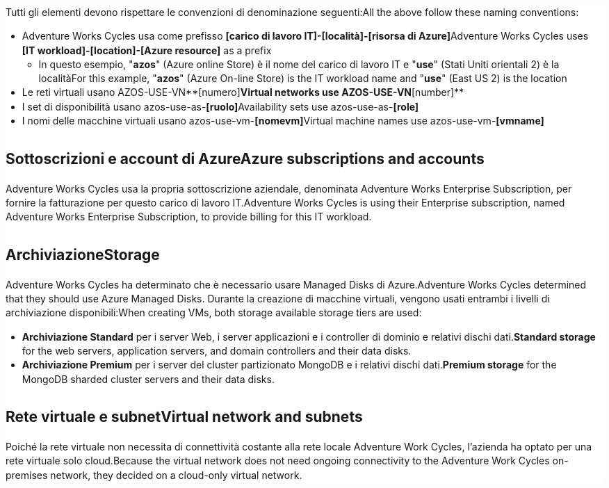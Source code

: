 <span data-ttu-id="4ae56-126">Tutti gli elementi devono rispettare le convenzioni di denominazione seguenti:</span><span class="sxs-lookup"><span data-stu-id="4ae56-126">All the above follow these naming conventions:</span></span>

* <span data-ttu-id="4ae56-127">Adventure Works Cycles usa come prefisso **[carico di lavoro IT]-[località]-[risorsa di Azure]**</span><span class="sxs-lookup"><span data-stu-id="4ae56-127">Adventure Works Cycles uses **[IT workload]-[location]-[Azure resource]** as a prefix</span></span>
  * <span data-ttu-id="4ae56-128">In questo esempio, "**azos**" (Azure online Store) è il nome del carico di lavoro IT e "**use**" (Stati Uniti orientali 2) è la località</span><span class="sxs-lookup"><span data-stu-id="4ae56-128">For this example, "**azos**" (Azure On-line Store) is the IT workload name and "**use**" (East US 2) is the location</span></span>
* <span data-ttu-id="4ae56-129">Le reti virtuali usano AZOS-USE-VN**[numero]**</span><span class="sxs-lookup"><span data-stu-id="4ae56-129">Virtual networks use AZOS-USE-VN**[number]**</span></span>
* <span data-ttu-id="4ae56-130">I set di disponibilità usano azos-use-as-**[ruolo]**</span><span class="sxs-lookup"><span data-stu-id="4ae56-130">Availability sets use azos-use-as-**[role]**</span></span>
* <span data-ttu-id="4ae56-131">I nomi delle macchine virtuali usano azos-use-vm-**[nomevm]**</span><span class="sxs-lookup"><span data-stu-id="4ae56-131">Virtual machine names use azos-use-vm-**[vmname]**</span></span>

## <a name="azure-subscriptions-and-accounts"></a><span data-ttu-id="4ae56-132">Sottoscrizioni e account di Azure</span><span class="sxs-lookup"><span data-stu-id="4ae56-132">Azure subscriptions and accounts</span></span>
<span data-ttu-id="4ae56-133">Adventure Works Cycles usa la propria sottoscrizione aziendale, denominata Adventure Works Enterprise Subscription, per fornire la fatturazione per questo carico di lavoro IT.</span><span class="sxs-lookup"><span data-stu-id="4ae56-133">Adventure Works Cycles is using their Enterprise subscription, named Adventure Works Enterprise Subscription, to provide billing for this IT workload.</span></span>

## <a name="storage"></a><span data-ttu-id="4ae56-134">Archiviazione</span><span class="sxs-lookup"><span data-stu-id="4ae56-134">Storage</span></span>
<span data-ttu-id="4ae56-135">Adventure Works Cycles ha determinato che è necessario usare Managed Disks di Azure.</span><span class="sxs-lookup"><span data-stu-id="4ae56-135">Adventure Works Cycles determined that they should use Azure Managed Disks.</span></span> <span data-ttu-id="4ae56-136">Durante la creazione di macchine virtuali, vengono usati entrambi i livelli di archiviazione disponibili:</span><span class="sxs-lookup"><span data-stu-id="4ae56-136">When creating VMs, both storage available storage tiers are used:</span></span>

* <span data-ttu-id="4ae56-137">**Archiviazione Standard** per i server Web, i server applicazioni e i controller di dominio e relativi dischi dati.</span><span class="sxs-lookup"><span data-stu-id="4ae56-137">**Standard storage** for the web servers, application servers, and domain controllers and their data disks.</span></span>
* <span data-ttu-id="4ae56-138">**Archiviazione Premium** per i server del cluster partizionato MongoDB e i relativi dischi dati.</span><span class="sxs-lookup"><span data-stu-id="4ae56-138">**Premium storage** for the MongoDB sharded cluster servers and their data disks.</span></span>

## <a name="virtual-network-and-subnets"></a><span data-ttu-id="4ae56-139">Rete virtuale e subnet</span><span class="sxs-lookup"><span data-stu-id="4ae56-139">Virtual network and subnets</span></span>
<span data-ttu-id="4ae56-140">Poiché la rete virtuale non necessita di connettività costante alla rete locale Adventure Work Cycles, l’azienda ha optato per una rete virtuale solo cloud.</span><span class="sxs-lookup"><span data-stu-id="4ae56-140">Because the virtual network does not need ongoing connectivity to the Adventure Work Cycles on-premises network, they decided on a cloud-only virtual network.</span></span>
